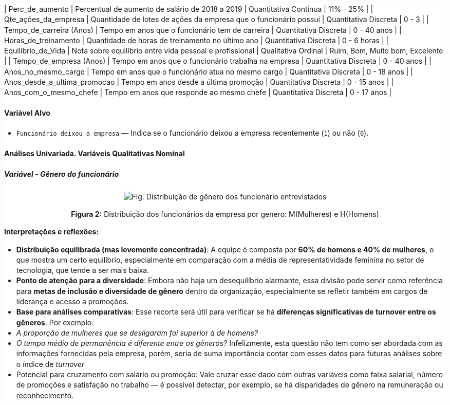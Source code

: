 | Perc_de_aumento               | Percentual de aumento de salário de 2018 a 2019                       | Quantitativa Contínua       | 11% - 25%                                               |
| Qte_ações_da_empresa          | Quantidade de lotes de ações da empresa que o funcionário possui      | Quantitativa Discreta       | 0 - 3                                                   |
| Tempo_de_carreira (Anos)      | Tempo em anos que o funcionário tem de carreira                       | Quantitativa Discreta       | 0 - 40 anos                                             |
| Horas_de_treinamento          | Quantidade de horas de treinamento no último ano                      | Quantitativa Discreta       | 0 - 6 horas                                             |
| Equilibrio_de_Vida            | Nota sobre equilíbrio entre vida pessoal e profissional               | Qualitativa Ordinal         | Ruim, Bom, Muito bom, Excelente                        |
| Tempo_de_empresa (Anos)       | Tempo em anos que o funcionário trabalha na empresa                   | Quantitativa Discreta       | 0 - 40 anos                                             |
| Anos_no_mesmo_cargo           | Tempo em anos que o funcionário atua no mesmo cargo                   | Quantitativa Discreta       | 0 - 18 anos                                             |
| Anos_desde_a_ultima_promocao  | Tempo em anos desde a última promoção                                 | Quantitativa Discreta       | 0 - 15 anos                                             |
| Anos_com_o_mesmo_chefe        | Tempo em anos que responde ao mesmo chefe                             | Quantitativa Discreta       | 0 - 17 anos                                             |

####  Variável Alvo

- `Funcionário_deixou_a_empresa` — Indica se o funcionário deixou a empresa recentemente (`1`) ou não (`0`).

#### Análises Univariada. Variáveis Qualitativas Nominal

##### Variável - Gênero do funcionário

<div align="center">
<img src= https://github.com/user-attachments/assets/0efbeb3c-8aaa-4f26-ae66-d3d223308ee5
  alt="Fig. Distribuição de gênero dos funcionário entrevistados" width="400" height="370">
  <p><strong> Figura 2:</strong> Distribuição dos funcionários da empresa por genero: M(Mulheres) e H(Homens)</p>
</div> 

**Interpretações e reflexões:**
- **Distribuição equilibrada (mas levemente concentrada)**:
A equipe é composta por **60% de homens e 40% de mulheres**, o que mostra um certo equilíbrio, especialmente em comparação com a média de representatividade feminina no setor de tecnologia, que tende a ser mais baixa.
- **Ponto de atenção para a diversidade**:
Embora não haja um desequilíbrio alarmante, essa divisão pode servir como referência para **metas de inclusão e diversidade de gênero** dentro da organização, especialmente se refletir também em cargos de liderança e acesso a promoções.
- **Base para análises comparativas**:
Esse recorte será útil para verificar se há **diferenças significativas de turnover entre os gêneros**. Por exemplo:
- *A proporção de mulheres que se desligaram foi superior à de homens?*
- *O tempo médio de permanência é diferente entre os gêneros?* Infelizmente, esta questão não tem como ser abordada com as informações fornecidas pela empresa, porém, seria de suma importância contar com esses datos para futuras análises sobre o índice de *turnover* 
- Potencial para cruzamento com salário ou promoção:
Vale cruzar esse dado com outras variáveis como faixa salarial, número de promoções e satisfação no trabalho — é possível detectar, por exemplo, se há disparidades de gênero na remuneração ou reconhecimento.
